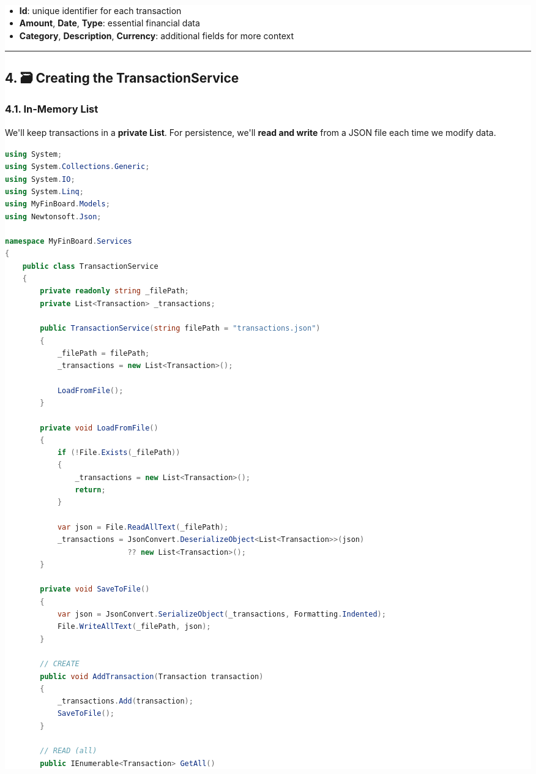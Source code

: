 - **Id**: unique identifier for each transaction  
- **Amount**, **Date**, **Type**: essential financial data  
- **Category**, **Description**, **Currency**: additional fields for more context  

---

## 4. 🗃 Creating the TransactionService

### 4.1. In-Memory List

We'll keep transactions in a **private List**. For persistence, we'll **read and write** from a JSON file each time we modify data.

```csharp
using System;
using System.Collections.Generic;
using System.IO;
using System.Linq;
using MyFinBoard.Models;
using Newtonsoft.Json;

namespace MyFinBoard.Services
{
    public class TransactionService
    {
        private readonly string _filePath;
        private List<Transaction> _transactions;

        public TransactionService(string filePath = "transactions.json")
        {
            _filePath = filePath;
            _transactions = new List<Transaction>();

            LoadFromFile();
        }

        private void LoadFromFile()
        {
            if (!File.Exists(_filePath))
            {
                _transactions = new List<Transaction>();
                return;
            }

            var json = File.ReadAllText(_filePath);
            _transactions = JsonConvert.DeserializeObject<List<Transaction>>(json) 
                            ?? new List<Transaction>();
        }

        private void SaveToFile()
        {
            var json = JsonConvert.SerializeObject(_transactions, Formatting.Indented);
            File.WriteAllText(_filePath, json);
        }

        // CREATE
        public void AddTransaction(Transaction transaction)
        {
            _transactions.Add(transaction);
            SaveToFile();
        }

        // READ (all)
        public IEnumerable<Transaction> GetAll()
```